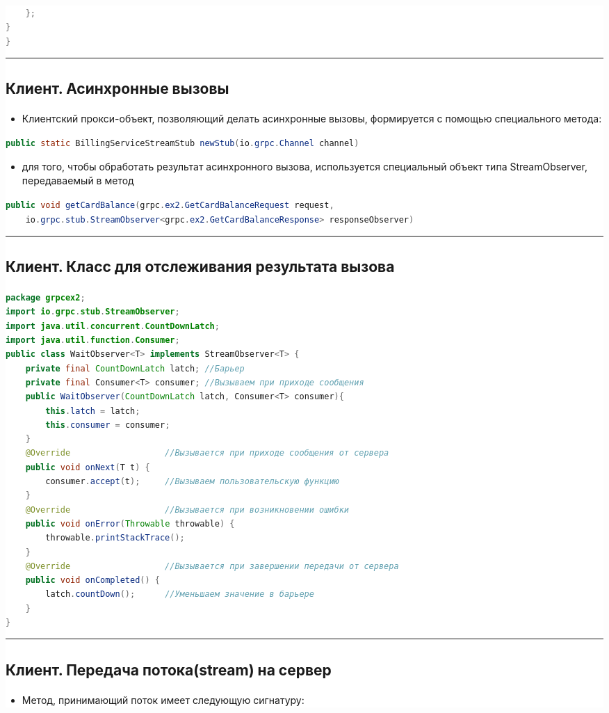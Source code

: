 ```java [1-35|1-8|9-33|11|15-19|25-32]
    };
}
}
```
---
## Клиент. Асинхронные вызовы
 - Клиентский прокси-объект, позволяющий делать асинхронные вызовы, формируется с помощью специального метода:

```java 
public static BillingServiceStreamStub newStub(io.grpc.Channel channel)
```
 - для того, чтобы обработать результат асинхронного вызова, используется специальный объект типа StreamObserver, передаваемый в метод

```java 
public void getCardBalance(grpc.ex2.GetCardBalanceRequest request,
    io.grpc.stub.StreamObserver<grpc.ex2.GetCardBalanceResponse> responseObserver)
```
---
## Клиент. Класс для отслеживания результата вызова 

```java 
package grpcex2;
import io.grpc.stub.StreamObserver;
import java.util.concurrent.CountDownLatch;
import java.util.function.Consumer;
public class WaitObserver<T> implements StreamObserver<T> {
    private final CountDownLatch latch; //Барьер
    private final Consumer<T> consumer; //Вызываем при приходе сообщения
    public WaitObserver(CountDownLatch latch, Consumer<T> consumer){
        this.latch = latch;
        this.consumer = consumer;
    }
    @Override                   //Вызывается при приходе сообщения от сервера
    public void onNext(T t) {
        consumer.accept(t);     //Вызываем пользовательскую функцию
    }
    @Override                   //Вызывается при возникновении ошибки
    public void onError(Throwable throwable) {
        throwable.printStackTrace();
    }
    @Override                   //Вызывается при завершении передачи от сервера
    public void onCompleted() {
        latch.countDown();      //Уменьшаем значение в барьере
    }
}
```
---
## Клиент. Передача потока(stream) на сервер
 - Метод, принимающий поток имеет следующую сигнатуру:
